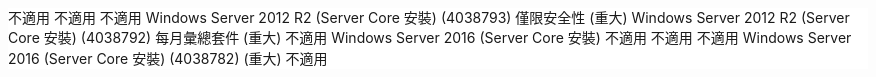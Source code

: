 </td>
<td style="border:1px solid black;">
不適用

</td>
<td style="border:1px solid black;">
不適用

</td>
<td style="border:1px solid black;">
不適用

</td>
<td style="border:1px solid black;">
Windows Server 2012 R2 (Server Core 安裝)  
(4038793)  
僅限安全性  
(重大)  
Windows Server 2012 R2 (Server Core 安裝)  
(4038792)  
每月彙總套件  
(重大)

</td>
<td style="border:1px solid black;">
不適用

</td>
</tr>
<tr>
<td style="border:1px solid black;">
Windows Server 2016  
(Server Core 安裝)

</td>
<td style="border:1px solid black;">
不適用

</td>
<td style="border:1px solid black;">
不適用

</td>
<td style="border:1px solid black;">
不適用

</td>
<td style="border:1px solid black;">
Windows Server 2016  
(Server Core 安裝)  
(4038782)  
(重大)

</td>
<td style="border:1px solid black;">
不適用
